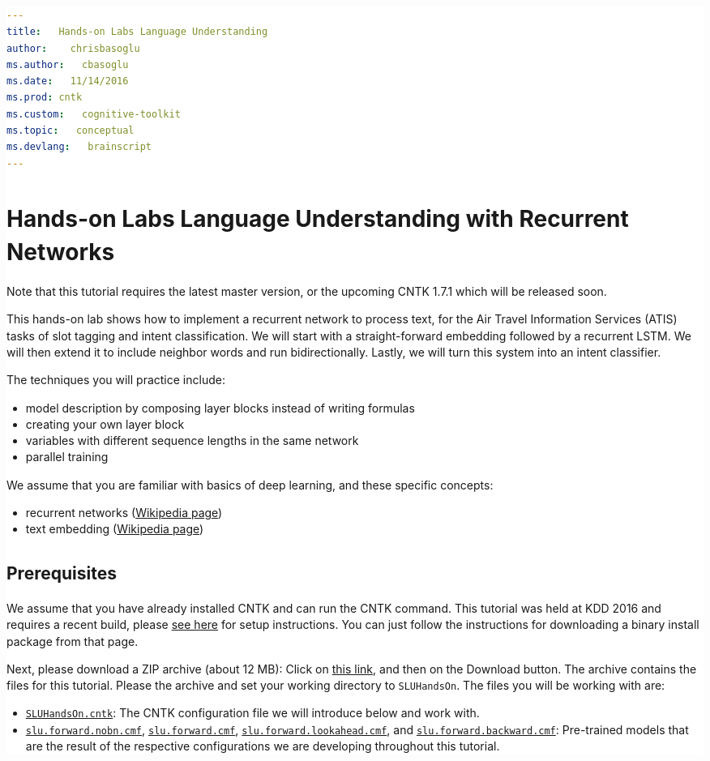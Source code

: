 ```yaml
---
title:   Hands-on Labs Language Understanding
author:    chrisbasoglu
ms.author:   cbasoglu
ms.date:   11/14/2016
ms.prod: cntk
ms.custom:   cognitive-toolkit
ms.topic:   conceptual
ms.devlang:   brainscript
---
```


# Hands-on Labs Language Understanding with Recurrent Networks

Note that this tutorial requires the latest master version, or the upcoming CNTK 1.7.1 which will be released soon.

This hands-on lab shows how to implement a recurrent network to process text,
for the Air Travel Information Services (ATIS) tasks of slot tagging and intent classification.
We will start with a straight-forward embedding followed by a recurrent LSTM.
We will then extend it to include neighbor words and run bidirectionally.
Lastly, we will turn this system into an intent classifier.  

The techniques you will practice include:

* model description by composing layer blocks instead of writing formulas
* creating your own layer block
* variables with different sequence lengths in the same network
* parallel training

We assume that you are familiar with basics of deep learning, and these specific concepts:

* recurrent networks ([Wikipedia page](https://en.wikipedia.org/wiki/Recurrent_neural_network))
* text embedding ([Wikipedia page](https://en.wikipedia.org/wiki/Word_embedding))

## Prerequisites

We assume that you have already installed CNTK and can run the CNTK command.
This tutorial was held at KDD 2016 and requires a recent build,
please [see here](./Setup-CNTK-on-your-machine.md) for setup instructions. You can just follow the instructions 
for downloading a binary install package from that page. 

Next, please download a ZIP archive (about 12 MB): Click on [this link](https://github.com/Microsoft/CNTK/blob/fseide/kdd/Tutorials/CNTK_HandsOn_KDD2016.zip),
and then on the Download button.
The archive contains the files for this tutorial. Please the archive
and set your working directory to `SLUHandsOn`.
The files you will be working with are:

* [`SLUHandsOn.cntk`](https://github.com/microsoft/CNTK/blob/master/Tutorials/SLUHandsOn/SLUHandsOn.cntk): The CNTK configuration file we
  will introduce below and work with.
* [`slu.forward.nobn.cmf`](https://github.com/Microsoft/CNTK/tree/release/latest/Tutorials/SLUHandsOn/slu.forward.nobn.cmf),
  [`slu.forward.cmf`](https://github.com/Microsoft/CNTK/tree/release/latest/Tutorials/SLUHandsOn/slu.forward.cmf),
  [`slu.forward.lookahead.cmf`](https://github.com/Microsoft/CNTK/tree/release/latest/Tutorials/SLUHandsOn/slu.forward.lookahead.cmf), and
  [`slu.forward.backward.cmf`](https://github.com/Microsoft/CNTK/tree/release/latest/Tutorials/SLUHandsOn/slu.forward.backward.cmf):
  Pre-trained models that are the result of the respective configurations we are developing throughout this tutorial.